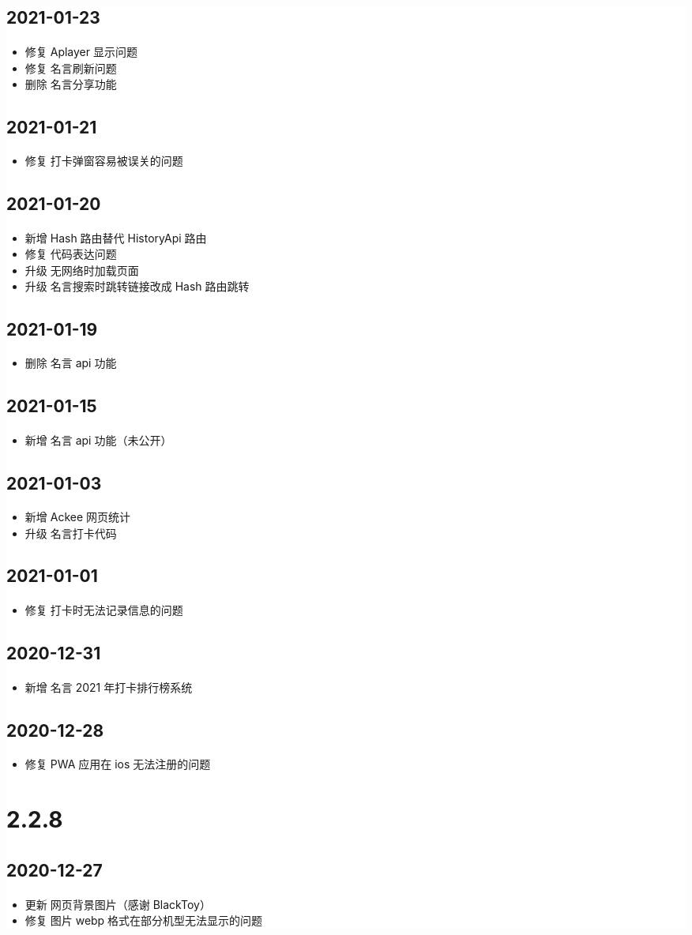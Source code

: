 ## 2021-01-23

- 修复 Aplayer 显示问题
- 修复 名言刷新问题
- 删除 名言分享功能

## 2021-01-21

- 修复 打卡弹窗容易被误关的问题

## 2021-01-20

- 新增 Hash 路由替代 HistoryApi 路由
- 修复 代码表达问题
- 升级 无网络时加载页面
- 升级 名言搜索时跳转链接改成 Hash 路由跳转

## 2021-01-19

- 删除 名言 api 功能

## 2021-01-15

- 新增 名言 api 功能（未公开）

## 2021-01-03

- 新增 Ackee 网页统计
- 升级 名言打卡代码

## 2021-01-01

- 修复 打卡时无法记录信息的问题

## 2020-12-31

- 新增 名言 2021 年打卡排行榜系统

## 2020-12-28

- 修复 PWA 应用在 ios 无法注册的问题

# 2.2.8

## 2020-12-27

- 更新 网页背景图片（感谢 BlackToy）
- 修复 图片 webp 格式在部分机型无法显示的问题
